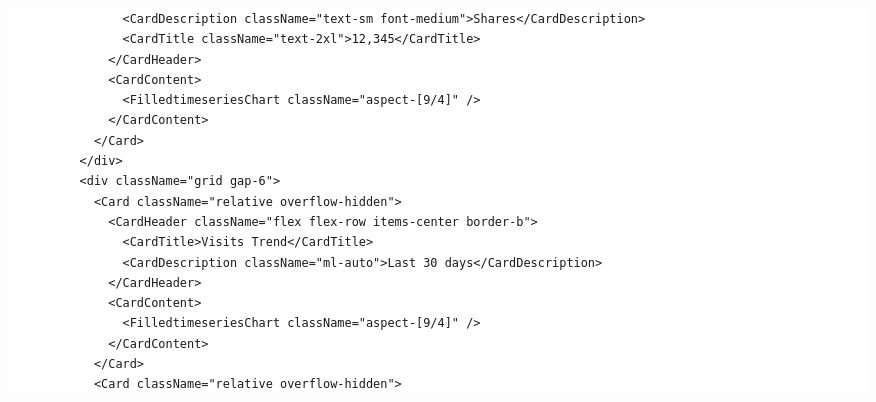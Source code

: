 ```
                <CardDescription className="text-sm font-medium">Shares</CardDescription>
                <CardTitle className="text-2xl">12,345</CardTitle>
              </CardHeader>
              <CardContent>
                <FilledtimeseriesChart className="aspect-[9/4]" />
              </CardContent>
            </Card>
          </div>
          <div className="grid gap-6">
            <Card className="relative overflow-hidden">
              <CardHeader className="flex flex-row items-center border-b">
                <CardTitle>Visits Trend</CardTitle>
                <CardDescription className="ml-auto">Last 30 days</CardDescription>
              </CardHeader>
              <CardContent>
                <FilledtimeseriesChart className="aspect-[9/4]" />
              </CardContent>
            </Card>
            <Card className="relative overflow-hidden">
